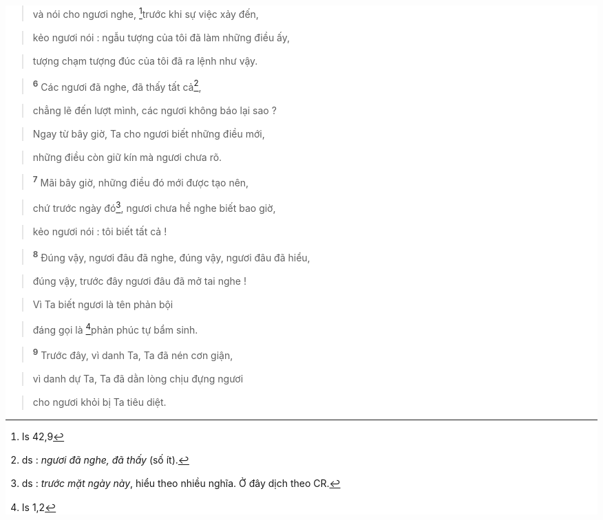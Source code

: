 
> và nói cho ngươi nghe, [^4@-14ae7636-c914-440b-92e4-f27403219b0e]trước khi sự việc xảy đến,
>


> kẻo ngươi nói : ngẫu tượng của tôi đã làm những điều ấy,
>


> tượng chạm tượng đúc của tôi đã ra lệnh như vậy.
>


> <sup><b>6</b></sup> Các ngươi đã nghe, đã thấy tất cả[^5-14ae7636-c914-440b-92e4-f27403219b0e],
>


> chẳng lẽ đến lượt mình, các ngươi không báo lại sao ?
>


> Ngay từ bây giờ, Ta cho ngươi biết những điều mới,
>


> những điều còn giữ kín mà ngươi chưa rõ.
>


> <sup><b>7</b></sup> Mãi bây giờ, những điều đó mới được tạo nên,
>


> chứ trước ngày đó[^6-14ae7636-c914-440b-92e4-f27403219b0e], ngươi chưa hề nghe biết bao giờ,
>


> kẻo ngươi nói : tôi biết tất cả !
>


> <sup><b>8</b></sup> Đúng vậy, ngươi đâu đã nghe, đúng vậy, ngươi đâu đã hiểu,
>


> đúng vậy, trước đây ngươi đâu đã mở tai nghe !
>


> Vì Ta biết ngươi là tên phản bội
>


> đáng gọi là [^5@-14ae7636-c914-440b-92e4-f27403219b0e]phản phúc tự bẩm sinh.
>


> <sup><b>9</b></sup> Trước đây, vì danh Ta, Ta đã nén cơn giận,
>


> vì danh dự Ta, Ta đã dằn lòng chịu đựng ngươi
>


> cho ngươi khỏi bị Ta tiêu diệt.
>


[^1-14ae7636-c914-440b-92e4-f27403219b0e]: Thiên Chúa nhắc lại *chuyện cũ* và *điều mới* mà Người đã từng tiên báo cho Ít-ra-en. Đoạn này tuy làm nổi bật lòng kiên nhẫn của Thiên Chúa –không phải vì Ít-ra-en đáng được đối xử như vậy, mà vì đó là danh dự của Người–, nhưng được viết với những lời lẽ thật nghiêm khắc, hơi lạc điệu trong quyển “sách An ủi” này.
[^2-14ae7636-c914-440b-92e4-f27403219b0e]: ds : *từ nguồn nước Giu-đa* : hình ảnh khó hiểu. Ở đây dịch theo nghĩa trong TG và LXX.
[^3-14ae7636-c914-440b-92e4-f27403219b0e]: ds : *không phải trong sự thật và công chính.*
[^4-14ae7636-c914-440b-92e4-f27403219b0e]: Chủ đề Ít-ra-en *cứng đầu cứng cổ* xuyên suốt các sách lịch sử và ngôn sứ, song song với chủ đề “vinh quang Thiên Chúa cuối cùng vẫn thắng” sự cứng cỏi đó của dân Người (cc. 9-11).
[^5-14ae7636-c914-440b-92e4-f27403219b0e]: ds : *ngươi đã nghe, đã thấy* (số ít).
[^6-14ae7636-c914-440b-92e4-f27403219b0e]: ds : *trước mặt ngày này*, hiểu theo nhiều nghĩa. Ở đây dịch theo CR.
[^7-14ae7636-c914-440b-92e4-f27403219b0e]: ds chỉ có *nhưng không phải trong bạc* – có thể ám chỉ một kỹ thuật luyện kim nhằm lấy chất chì từ chất bạc (x. Gr 6,28-30).
[^8-14ae7636-c914-440b-92e4-f27403219b0e]: *Thử lòng*, theo hai thủ bản HR và CR, vì M không chắc chắn (x. Dcr 13,9).
[^9-14ae7636-c914-440b-92e4-f27403219b0e]: *Danh Ta*, theo LXX và cổ bản La-tinh. M chỉ có *nó*. Ở đây còn thêm *Ta để cho* dựa theo văn mạch, cho xuôi ý văn.
[^10-14ae7636-c914-440b-92e4-f27403219b0e]: *Giống nòi Can-đê* : theo LXX. M có lẽ bị biến chất, ds : *Ba-ben và cánh tay của nó (là) người Can-đê*.
[^11-14ae7636-c914-440b-92e4-f27403219b0e]: ds : *con đường của nó sẽ thành.*
[^12-14ae7636-c914-440b-92e4-f27403219b0e]: Có thể hiểu là chính ngôn sứ lên tiếng để chuẩn bị nói một lời sấm (cc. 17-19). Đây thật ra là một bài suy gẫm về vận mạng của Ít-ra-en nếu trước đây nó đã trung thành với Thiên Chúa.
[^13-14ae7636-c914-440b-92e4-f27403219b0e]: Ở đây, *đông* và *hằng hà sa số* diễn đạt nghĩa bóng của hai chữ được dùng song song, ds là *cát* và *sỏi*.
[^14-14ae7636-c914-440b-92e4-f27403219b0e]: Ngày giải thoát đã đến. Bài ca này là đoạn kết của toàn bộ phần sấm 47 – 48.
[^15-14ae7636-c914-440b-92e4-f27403219b0e]: Phản đề của c.18.
[^1@-14ae7636-c914-440b-92e4-f27403219b0e]: Gr 5,2
[^2@-14ae7636-c914-440b-92e4-f27403219b0e]: Am 5,21tđ
[^3@-14ae7636-c914-440b-92e4-f27403219b0e]: Xh 32,9
[^4@-14ae7636-c914-440b-92e4-f27403219b0e]: Is 42,9
[^5@-14ae7636-c914-440b-92e4-f27403219b0e]: Is 1,2
[^6@-14ae7636-c914-440b-92e4-f27403219b0e]: Ed 36,22
[^7@-14ae7636-c914-440b-92e4-f27403219b0e]: Is 42,8
[^8@-14ae7636-c914-440b-92e4-f27403219b0e]: Is 44,6
[^9@-14ae7636-c914-440b-92e4-f27403219b0e]: Is 45,19
[^10@-14ae7636-c914-440b-92e4-f27403219b0e]: Is 41,14+
[^11@-14ae7636-c914-440b-92e4-f27403219b0e]: St 15,5; 22,17
[^12@-14ae7636-c914-440b-92e4-f27403219b0e]: Gr 50,8; 51,6.45; Kh 18,4
[^13@-14ae7636-c914-440b-92e4-f27403219b0e]: Is 41,8+
[^14@-14ae7636-c914-440b-92e4-f27403219b0e]: Is 40,3; Tv 78,15-16
[^15@-14ae7636-c914-440b-92e4-f27403219b0e]: Xh 17,1-7
[^16@-14ae7636-c914-440b-92e4-f27403219b0e]: Is 57,21